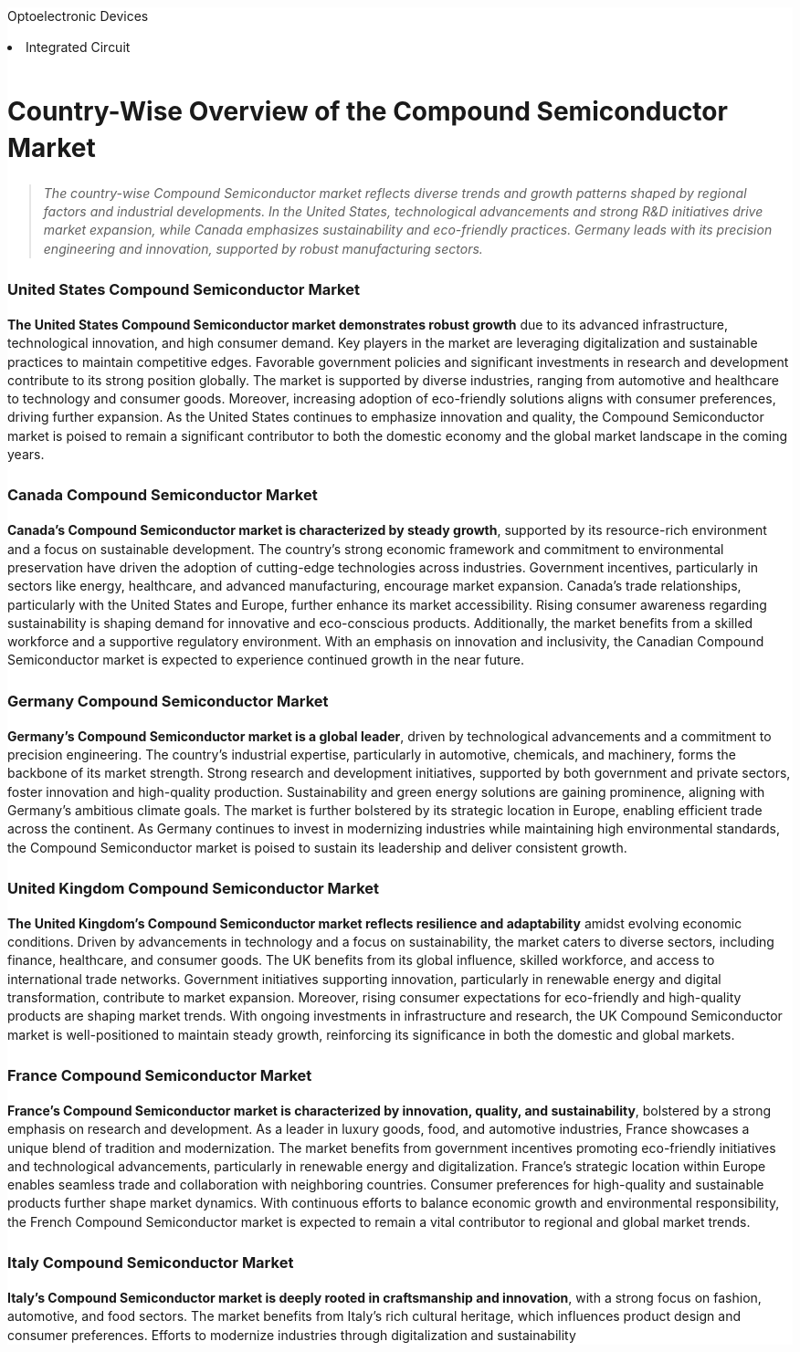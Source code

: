 Optoelectronic Devices</li><li> Integrated Circuit</li></ul><h1><span class="">Country-Wise Overview of the Compound Semiconductor Market<br /></span></h1><blockquote><p><em><span class="">The country-wise Compound Semiconductor market reflects diverse trends and growth patterns shaped by regional factors and industrial developments. In the United States, technological advancements and strong R&amp;D initiatives drive market expansion, while Canada emphasizes sustainability and eco-friendly practices. Germany leads with its precision engineering and innovation, supported by robust manufacturing sectors.</span></em></p></blockquote><h3><strong>United States Compound Semiconductor Market</strong></h3><p><strong>The United States Compound Semiconductor market demonstrates robust growth</strong> due to its advanced infrastructure, technological innovation, and high consumer demand. Key players in the market are leveraging digitalization and sustainable practices to maintain competitive edges. Favorable government policies and significant investments in research and development contribute to its strong position globally. The market is supported by diverse industries, ranging from automotive and healthcare to technology and consumer goods. Moreover, increasing adoption of eco-friendly solutions aligns with consumer preferences, driving further expansion. As the United States continues to emphasize innovation and quality, the Compound Semiconductor market is poised to remain a significant contributor to both the domestic economy and the global market landscape in the coming years.</p><h3><strong>Canada Compound Semiconductor Market</strong></h3><p><strong>Canada&rsquo;s Compound Semiconductor market is characterized by steady growth</strong>, supported by its resource-rich environment and a focus on sustainable development. The country&rsquo;s strong economic framework and commitment to environmental preservation have driven the adoption of cutting-edge technologies across industries. Government incentives, particularly in sectors like energy, healthcare, and advanced manufacturing, encourage market expansion. Canada&rsquo;s trade relationships, particularly with the United States and Europe, further enhance its market accessibility. Rising consumer awareness regarding sustainability is shaping demand for innovative and eco-conscious products. Additionally, the market benefits from a skilled workforce and a supportive regulatory environment. With an emphasis on innovation and inclusivity, the Canadian Compound Semiconductor market is expected to experience continued growth in the near future.</p><h3><strong>Germany Compound Semiconductor Market</strong></h3><p><strong>Germany&rsquo;s Compound Semiconductor market is a global leader</strong>, driven by technological advancements and a commitment to precision engineering. The country&rsquo;s industrial expertise, particularly in automotive, chemicals, and machinery, forms the backbone of its market strength. Strong research and development initiatives, supported by both government and private sectors, foster innovation and high-quality production. Sustainability and green energy solutions are gaining prominence, aligning with Germany&rsquo;s ambitious climate goals. The market is further bolstered by its strategic location in Europe, enabling efficient trade across the continent. As Germany continues to invest in modernizing industries while maintaining high environmental standards, the Compound Semiconductor market is poised to sustain its leadership and deliver consistent growth.</p><h3><strong>United Kingdom Compound Semiconductor Market</strong></h3><p><strong>The United Kingdom&rsquo;s Compound Semiconductor market reflects resilience and adaptability</strong> amidst evolving economic conditions. Driven by advancements in technology and a focus on sustainability, the market caters to diverse sectors, including finance, healthcare, and consumer goods. The UK benefits from its global influence, skilled workforce, and access to international trade networks. Government initiatives supporting innovation, particularly in renewable energy and digital transformation, contribute to market expansion. Moreover, rising consumer expectations for eco-friendly and high-quality products are shaping market trends. With ongoing investments in infrastructure and research, the UK Compound Semiconductor market is well-positioned to maintain steady growth, reinforcing its significance in both the domestic and global markets.</p><h3><strong>France Compound Semiconductor Market</strong></h3><p><strong>France&rsquo;s Compound Semiconductor market is characterized by innovation, quality, and sustainability</strong>, bolstered by a strong emphasis on research and development. As a leader in luxury goods, food, and automotive industries, France showcases a unique blend of tradition and modernization. The market benefits from government incentives promoting eco-friendly initiatives and technological advancements, particularly in renewable energy and digitalization. France&rsquo;s strategic location within Europe enables seamless trade and collaboration with neighboring countries. Consumer preferences for high-quality and sustainable products further shape market dynamics. With continuous efforts to balance economic growth and environmental responsibility, the French Compound Semiconductor market is expected to remain a vital contributor to regional and global market trends.</p><h3><strong>Italy Compound Semiconductor Market</strong></h3><p><strong>Italy&rsquo;s Compound Semiconductor market is deeply rooted in craftsmanship and innovation</strong>, with a strong focus on fashion, automotive, and food sectors. The market benefits from Italy&rsquo;s rich cultural heritage, which influences product design and consumer preferences. Efforts to modernize industries through digitalization and sustainability